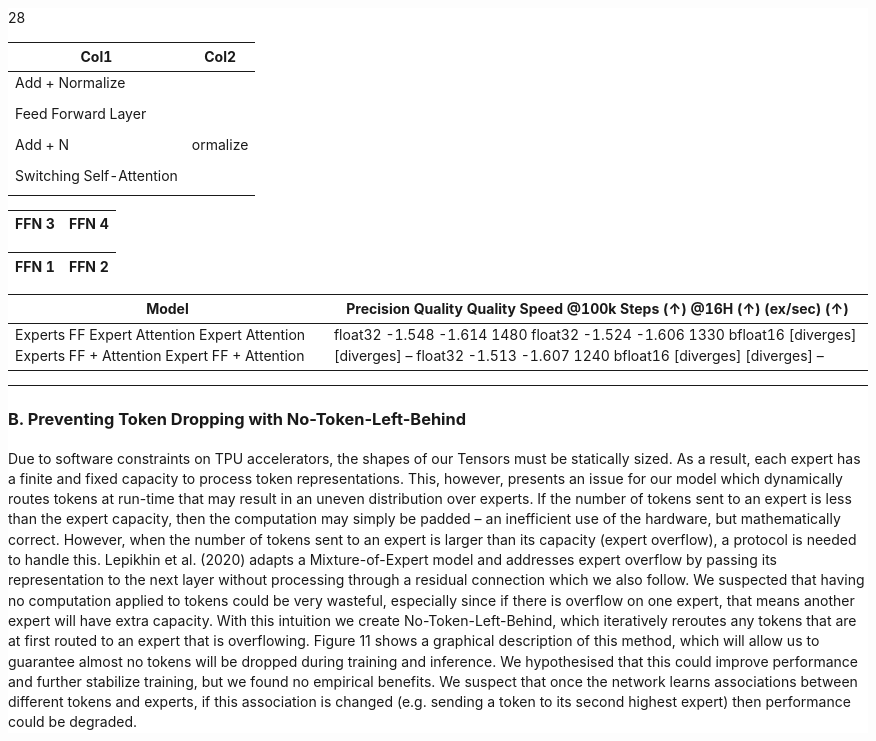 28

|Col1|Col2|
|---|---|
|Add + Normalize||
|||
|Feed Forward Layer||
|||
|Add + N|ormalize|
|||
|Switching Self-Attention||
|||

|FFN 3|FFN 4|
|---|---|

|FFN 1|FFN 2|
|---|---|

|Model|Precision Quality Quality Speed @100k Steps (↑) @16H (↑) (ex/sec) (↑)|
|---|---|
|Experts FF Expert Attention Expert Attention Experts FF + Attention Expert FF + Attention|float32 -1.548 -1.614 1480 float32 -1.524 -1.606 1330 bfloat16 [diverges] [diverges] – float32 -1.513 -1.607 1240 bfloat16 [diverges] [diverges] –|


-----

### B. Preventing Token Dropping with No-Token-Left-Behind

Due to software constraints on TPU accelerators, the shapes of our Tensors must be statically sized. As a result, each expert has a finite and fixed capacity to process token
representations. This, however, presents an issue for our model which dynamically routes
tokens at run-time that may result in an uneven distribution over experts. If the number of
tokens sent to an expert is less than the expert capacity, then the computation may simply
be padded – an inefficient use of the hardware, but mathematically correct. However, when
the number of tokens sent to an expert is larger than its capacity (expert overflow), a protocol is needed to handle this. Lepikhin et al. (2020) adapts a Mixture-of-Expert model and
addresses expert overflow by passing its representation to the next layer without processing
through a residual connection which we also follow.
We suspected that having no computation applied to tokens could be very wasteful,
especially since if there is overflow on one expert, that means another expert will have extra
capacity. With this intuition we create No-Token-Left-Behind, which iteratively reroutes
any tokens that are at first routed to an expert that is overflowing. Figure 11 shows a
graphical description of this method, which will allow us to guarantee almost no tokens
will be dropped during training and inference. We hypothesised that this could improve
performance and further stabilize training, but we found no empirical benefits. We suspect
that once the network learns associations between different tokens and experts, if this association is changed (e.g. sending a token to its second highest expert) then performance
could be degraded.
